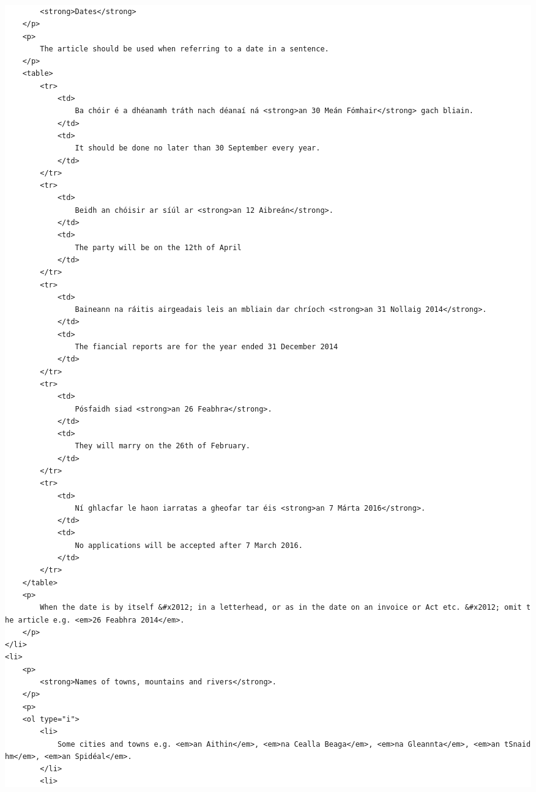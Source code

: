 			<strong>Dates</strong>
		</p>
		<p>
			The article should be used when referring to a date in a sentence.
		</p>
		<table>
			<tr>
				<td>
					Ba chóir é a dhéanamh tráth nach déanaí ná <strong>an 30 Meán Fómhair</strong> gach bliain.
				</td>
				<td>
					It should be done no later than 30 September every year.
				</td>			
			</tr>
			<tr>
				<td>
					Beidh an chóisir ar síúl ar <strong>an 12 Aibreán</strong>.
				</td>
				<td>
					The party will be on the 12th of April
				</td>
			</tr>
			<tr>
				<td>
					Baineann na ráitis airgeadais leis an mbliain dar chríoch <strong>an 31 Nollaig 2014</strong>.
				</td>
				<td>
					The fiancial reports are for the year ended 31 December 2014
				</td>
			</tr>
			<tr>
				<td>
					Pósfaidh siad <strong>an 26 Feabhra</strong>.
				</td>
				<td>
					They will marry on the 26th of February.
				</td>
			</tr>
			<tr>
				<td>
					Ní ghlacfar le haon iarratas a gheofar tar éis <strong>an 7 Márta 2016</strong>.
				</td>
				<td>
					No applications will be accepted after 7 March 2016.
				</td>
			</tr>
		</table>
		<p>
			When the date is by itself &#x2012; in a letterhead, or as in the date on an invoice or Act etc. &#x2012; omit the article e.g. <em>26 Feabhra 2014</em>.
		</p>
	</li>
	<li>
		<p>
			<strong>Names of towns, mountains and rivers</strong>.
		</p>
		<p>
		<ol type="i">
			<li>
				Some cities and towns e.g. <em>an Aithin</em>, <em>na Cealla Beaga</em>, <em>na Gleannta</em>, <em>an tSnaidhm</em>, <em>an Spidéal</em>.
			</li>
			<li>